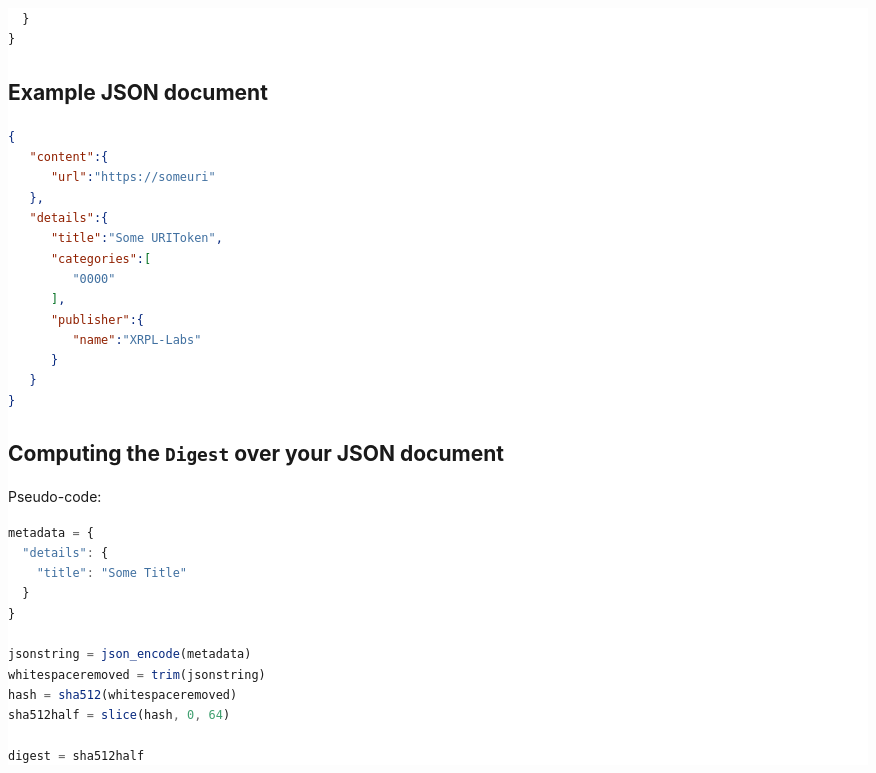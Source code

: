 ```js
  }  
}
```

## Example JSON document
```json
{
   "content":{
      "url":"https://someuri"
   },
   "details":{
      "title":"Some URIToken",
      "categories":[
         "0000"
      ],
      "publisher":{
         "name":"XRPL-Labs"
      }
   }
}
```

## Computing the `Digest` over your JSON document
Pseudo-code:
```js
metadata = {
  "details": {
    "title": "Some Title"
  }
}

jsonstring = json_encode(metadata)
whitespaceremoved = trim(jsonstring)
hash = sha512(whitespaceremoved)
sha512half = slice(hash, 0, 64)

digest = sha512half
```
